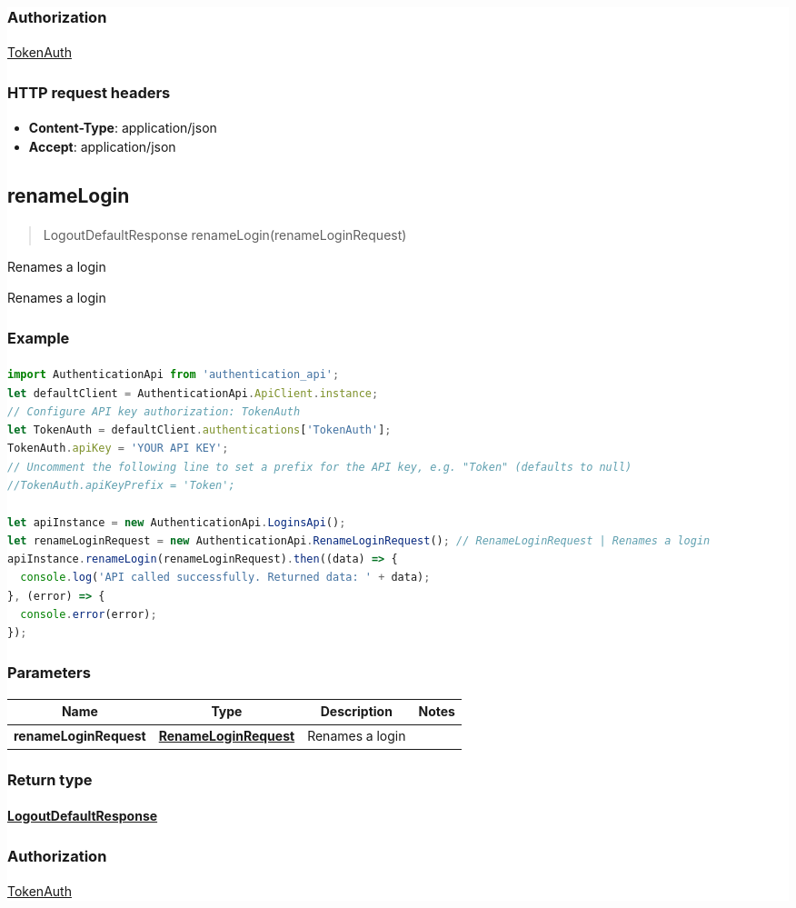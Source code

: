 ### Authorization

[TokenAuth](../README.md#TokenAuth)

### HTTP request headers

- **Content-Type**: application/json
- **Accept**: application/json


## renameLogin

> LogoutDefaultResponse renameLogin(renameLoginRequest)

Renames a login

Renames a login

### Example

```javascript
import AuthenticationApi from 'authentication_api';
let defaultClient = AuthenticationApi.ApiClient.instance;
// Configure API key authorization: TokenAuth
let TokenAuth = defaultClient.authentications['TokenAuth'];
TokenAuth.apiKey = 'YOUR API KEY';
// Uncomment the following line to set a prefix for the API key, e.g. "Token" (defaults to null)
//TokenAuth.apiKeyPrefix = 'Token';

let apiInstance = new AuthenticationApi.LoginsApi();
let renameLoginRequest = new AuthenticationApi.RenameLoginRequest(); // RenameLoginRequest | Renames a login
apiInstance.renameLogin(renameLoginRequest).then((data) => {
  console.log('API called successfully. Returned data: ' + data);
}, (error) => {
  console.error(error);
});

```

### Parameters


Name | Type | Description  | Notes
------------- | ------------- | ------------- | -------------
 **renameLoginRequest** | [**RenameLoginRequest**](RenameLoginRequest.md)| Renames a login | 

### Return type

[**LogoutDefaultResponse**](LogoutDefaultResponse.md)

### Authorization

[TokenAuth](../README.md#TokenAuth)
